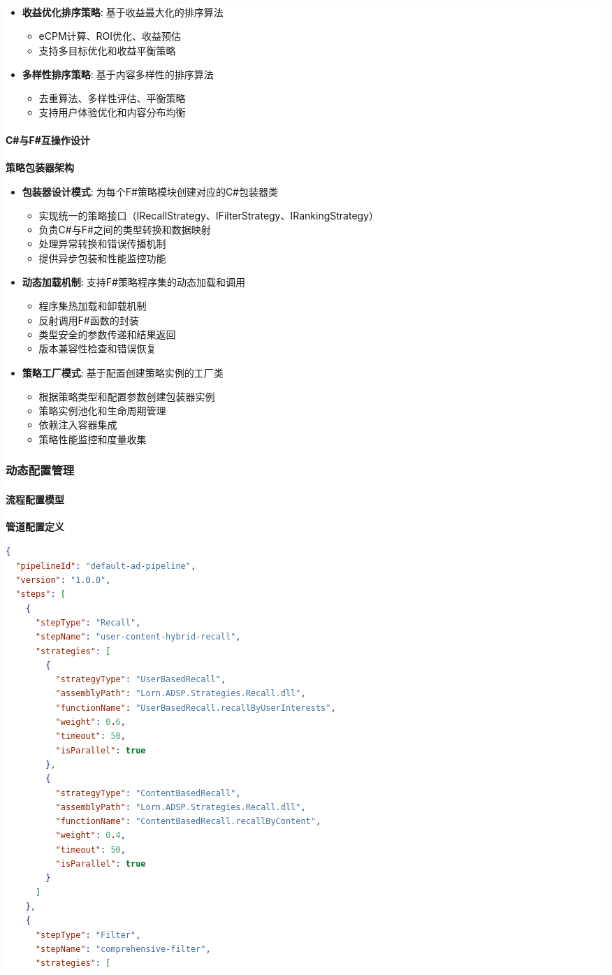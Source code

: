 - **收益优化排序策略**: 基于收益最大化的排序算法
  - eCPM计算、ROI优化、收益预估
  - 支持多目标优化和收益平衡策略

- **多样性排序策略**: 基于内容多样性的排序算法
  - 去重算法、多样性评估、平衡策略
  - 支持用户体验优化和内容分布均衡

#### C#与F#互操作设计

**策略包装器架构**

- **包装器设计模式**: 为每个F#策略模块创建对应的C#包装器类
  - 实现统一的策略接口（IRecallStrategy、IFilterStrategy、IRankingStrategy）
  - 负责C#与F#之间的类型转换和数据映射
  - 处理异常转换和错误传播机制
  - 提供异步包装和性能监控功能

- **动态加载机制**: 支持F#策略程序集的动态加载和调用
  - 程序集热加载和卸载机制
  - 反射调用F#函数的封装
  - 类型安全的参数传递和结果返回
  - 版本兼容性检查和错误恢复

- **策略工厂模式**: 基于配置创建策略实例的工厂类
  - 根据策略类型和配置参数创建包装器实例
  - 策略实例池化和生命周期管理
  - 依赖注入容器集成
  - 策略性能监控和度量收集

### 动态配置管理

#### 流程配置模型

**管道配置定义**

```json
{
  "pipelineId": "default-ad-pipeline",
  "version": "1.0.0",
  "steps": [
    {
      "stepType": "Recall",
      "stepName": "user-content-hybrid-recall",
      "strategies": [
        {
          "strategyType": "UserBasedRecall",
          "assemblyPath": "Lorn.ADSP.Strategies.Recall.dll",
          "functionName": "UserBasedRecall.recallByUserInterests",
          "weight": 0.6,
          "timeout": 50,
          "isParallel": true
        },
        {
          "strategyType": "ContentBasedRecall", 
          "assemblyPath": "Lorn.ADSP.Strategies.Recall.dll",
          "functionName": "ContentBasedRecall.recallByContent",
          "weight": 0.4,
          "timeout": 50,
          "isParallel": true
        }
      ]
    },
    {
      "stepType": "Filter",
      "stepName": "comprehensive-filter",
      "strategies": [
```
